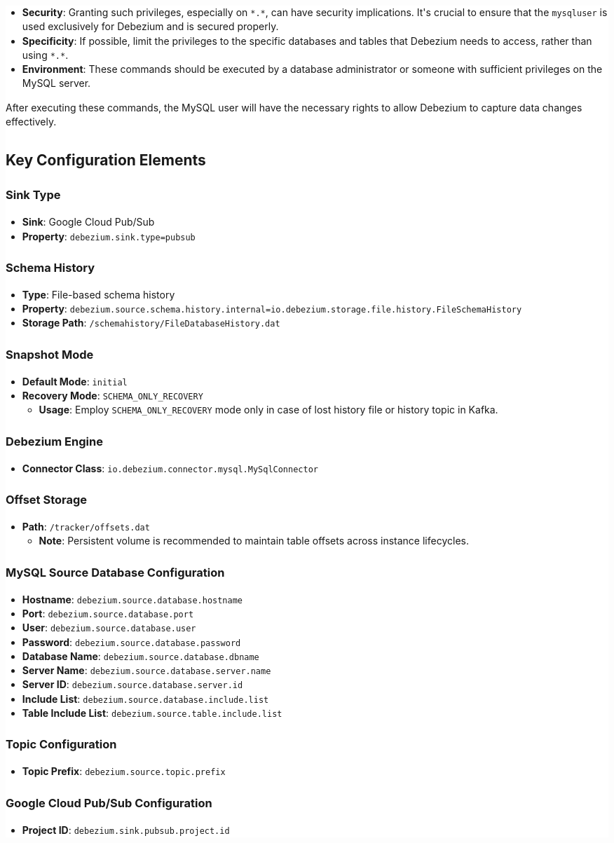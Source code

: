 - **Security**: Granting such privileges, especially on `*.*`, can have security implications. It's crucial to ensure that the `mysqluser` is used exclusively for Debezium and is secured properly.
- **Specificity**: If possible, limit the privileges to the specific databases and tables that Debezium needs to access, rather than using `*.*`.
- **Environment**: These commands should be executed by a database administrator or someone with sufficient privileges on the MySQL server.

After executing these commands, the MySQL user will have the necessary rights to allow Debezium to capture data changes effectively.

## Key Configuration Elements

### Sink Type
- **Sink**: Google Cloud Pub/Sub
- **Property**: `debezium.sink.type=pubsub`

### Schema History
- **Type**: File-based schema history
- **Property**: `debezium.source.schema.history.internal=io.debezium.storage.file.history.FileSchemaHistory`
- **Storage Path**: `/schemahistory/FileDatabaseHistory.dat`

### Snapshot Mode
- **Default Mode**: `initial`
- **Recovery Mode**: `SCHEMA_ONLY_RECOVERY`
  - **Usage**: Employ `SCHEMA_ONLY_RECOVERY` mode only in case of lost history file or history topic in Kafka.

### Debezium Engine
- **Connector Class**: `io.debezium.connector.mysql.MySqlConnector`

### Offset Storage
- **Path**: `/tracker/offsets.dat`
  - **Note**: Persistent volume is recommended to maintain table offsets across instance lifecycles.

### MySQL Source Database Configuration
- **Hostname**: `debezium.source.database.hostname`
- **Port**: `debezium.source.database.port`
- **User**: `debezium.source.database.user`
- **Password**: `debezium.source.database.password`
- **Database Name**: `debezium.source.database.dbname`
- **Server Name**: `debezium.source.database.server.name`
- **Server ID**: `debezium.source.database.server.id`
- **Include List**: `debezium.source.database.include.list`
- **Table Include List**: `debezium.source.table.include.list`

### Topic Configuration
- **Topic Prefix**: `debezium.source.topic.prefix`

### Google Cloud Pub/Sub Configuration
- **Project ID**: `debezium.sink.pubsub.project.id`
